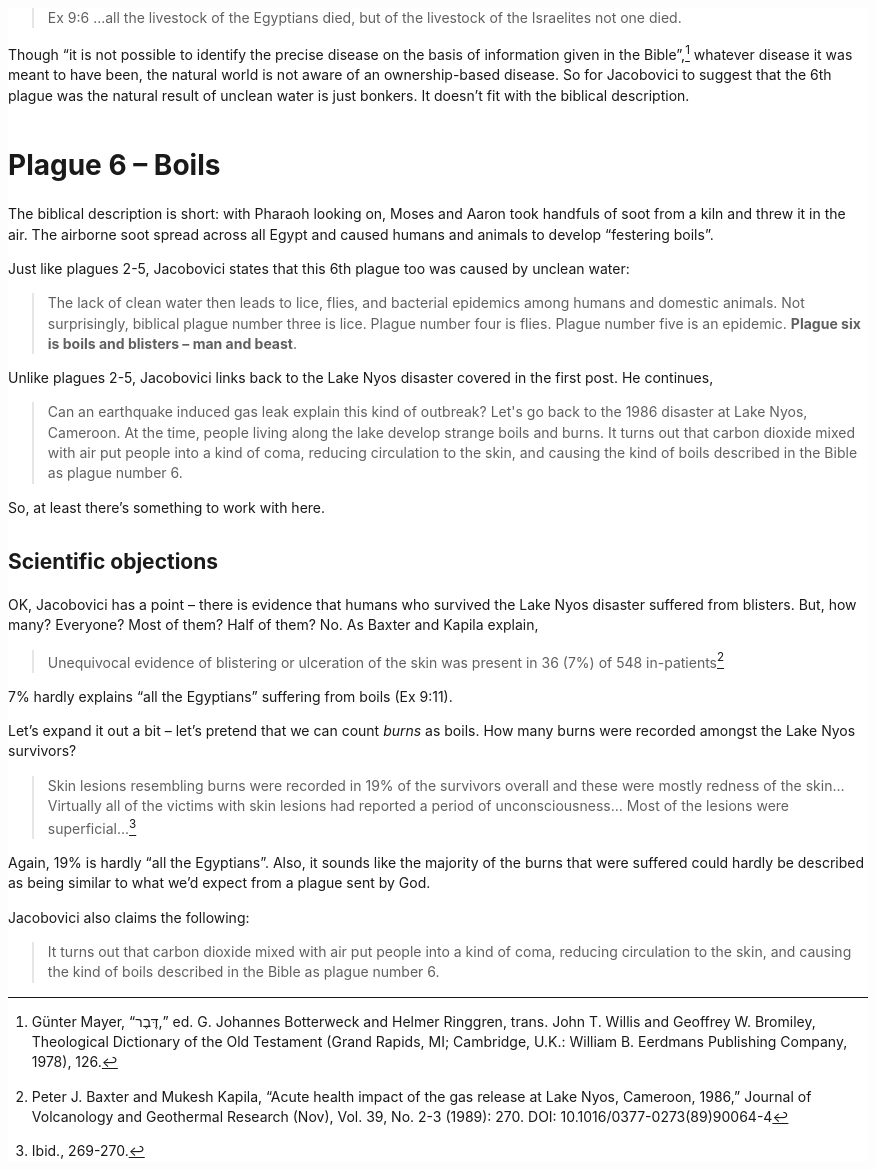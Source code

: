 > Ex 9:6 ...all the livestock of the Egyptians died, but of the livestock of the Israelites not one died.

Though “it is not possible to identify the precise disease on the basis of information given in the Bible”,[^3] whatever disease it was meant to have been, the natural world is not aware of an ownership-based disease. So for Jacobovici to suggest that the 6th plague was the natural result of unclean water is just bonkers. It doesn’t fit with the biblical description.

# Plague 6 – Boils

The biblical description is short: with Pharaoh looking on, Moses and Aaron took handfuls of soot from a kiln and threw it in the air. The airborne soot spread across all Egypt and caused humans and animals to develop “festering boils”.

Just like plagues 2-5, Jacobovici states that this 6th plague too was caused by unclean water:

> The lack of clean water then leads to lice, flies, and bacterial epidemics among humans and domestic animals. Not surprisingly, biblical plague number three is lice. Plague number four is flies. Plague number five is an epidemic. **Plague six is boils and blisters – man and beast**.

Unlike plagues 2-5, Jacobovici links back to the Lake Nyos disaster covered in the first post. He continues,

> Can an earthquake induced gas leak explain this kind of outbreak? Let's go back to the 1986 disaster at Lake Nyos, Cameroon. At the time, people living along the lake develop strange boils and burns. It turns out that carbon dioxide mixed with air put people into a kind of coma, reducing circulation to the skin, and causing the kind of boils described in the Bible as plague number 6.

So, at least there’s something to work with here.

## Scientific objections

OK, Jacobovici has a point – there is evidence that humans who survived the Lake Nyos disaster suffered from blisters. But, how many? Everyone? Most of them? Half of them? No. As Baxter and Kapila explain,

> Unequivocal evidence of blistering or ulceration of the skin was present in 36 (7%) of 548 in-patients[^4]

7% hardly explains “all the Egyptians” suffering from boils (Ex 9:11).

Let’s expand it out a bit – let’s pretend that we can count _burns_ as boils. How many burns were recorded amongst the Lake Nyos survivors?

> Skin lesions resembling burns were recorded in 19% of the survivors overall and these were mostly redness of the skin… Virtually all of the victims with skin lesions had reported a period of unconsciousness… Most of the lesions were superficial...[^5]

Again, 19% is hardly “all the Egyptians”. Also, it sounds like the majority of the burns that were suffered could hardly be described as being similar to what we’d expect from a plague sent by God.

Jacobovici also claims the following:

> It turns out that carbon dioxide mixed with air put people into a kind of coma, reducing circulation to the skin, and causing the kind of boils described in the Bible as plague number 6.


[^1]: "Rationalist commentators often connect the plagues of blood and frogs causally. If the fish died (7:21), presumably the frogs came up on the land to escape the pollution. It is not impossible that the biblical authors, too, made some such connection, but the text is silent." William H. C. Propp, Exodus 1–18: A New Translation with Introduction and Commentary, vol. 2, Anchor Yale Bible (New Haven; London: Yale University Press, 2008), 350.
[^2]: Samuel J. Freeth, “The Lake Nyos Disaster,” in Natural Hazards In West and Central Africa, eds. Samuel J. Freeth, Charles O. Ofoegbu K. Mosto Onuoha (Vieweg, 1992), 66.
[^3]: Günter Mayer, “דֶּבֶר,” ed. G. Johannes Botterweck and Helmer Ringgren, trans. John T. Willis and Geoffrey W. Bromiley, Theological Dictionary of the Old Testament (Grand Rapids, MI; Cambridge, U.K.: William B. Eerdmans Publishing Company, 1978), 126.
[^4]: Peter J. Baxter and Mukesh Kapila, “Acute health impact of the gas release at Lake Nyos, Cameroon, 1986,” Journal of Volcanology and Geothermal Research (Nov), Vol. 39, No. 2-3 (1989): 270. DOI: 10.1016/0377-0273(89)90064-4
[^5]: Ibid., 269-270.
[^6]: Ibid., 272.
[^7]: Ibid., 270.
[^8]: Ibid.
[^9]: Ibid., 272.